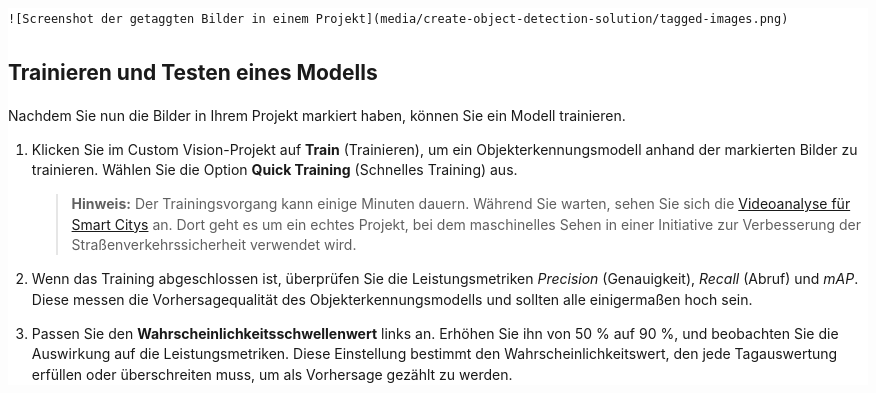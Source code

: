     ![Screenshot der getaggten Bilder in einem Projekt](media/create-object-detection-solution/tagged-images.png)

## Trainieren und Testen eines Modells

Nachdem Sie nun die Bilder in Ihrem Projekt markiert haben, können Sie ein Modell trainieren.

1. Klicken Sie im Custom Vision-Projekt auf **Train** (Trainieren), um ein Objekterkennungsmodell anhand der markierten Bilder zu trainieren. Wählen Sie die Option **Quick Training** (Schnelles Training) aus.

    > **Hinweis:** Der Trainingsvorgang kann einige Minuten dauern. Während Sie warten, sehen Sie sich die [Videoanalyse für Smart Citys](https://www.microsoft.com/research/video/video-analytics-for-smart-cities/) an. Dort geht es um ein echtes Projekt, bei dem maschinelles Sehen in einer Initiative zur Verbesserung der Straßenverkehrssicherheit verwendet wird.

2. Wenn das Training abgeschlossen ist, überprüfen Sie die Leistungsmetriken *Precision* (Genauigkeit), *Recall* (Abruf) und *mAP*. Diese messen die Vorhersagequalität des Objekterkennungsmodells und sollten alle einigermaßen hoch sein.

3. Passen Sie den **Wahrscheinlichkeitsschwellenwert** links an. Erhöhen Sie ihn von 50 % auf 90 %, und beobachten Sie die Auswirkung auf die Leistungsmetriken. Diese Einstellung bestimmt den Wahrscheinlichkeitswert, den jede Tagauswertung erfüllen oder überschreiten muss, um als Vorhersage gezählt zu werden.
